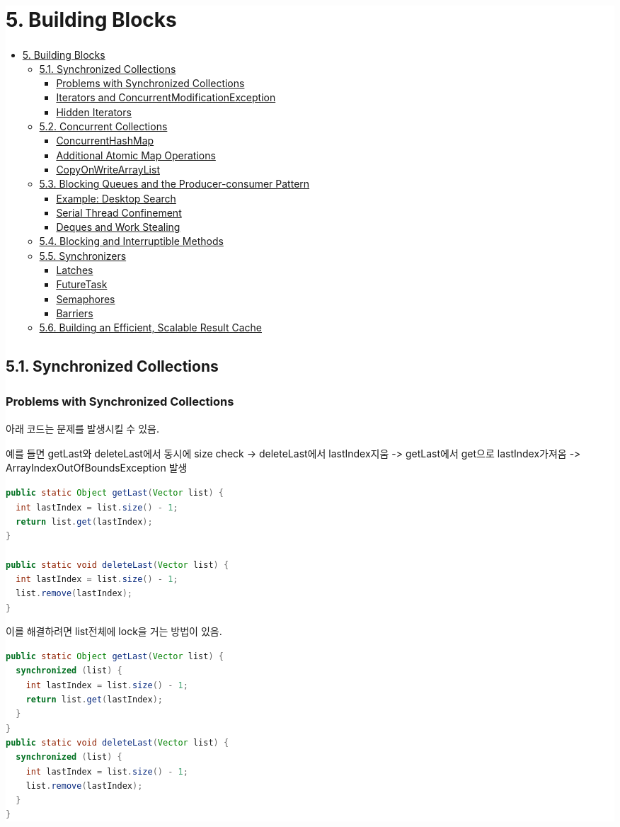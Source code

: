 # 5. Building Blocks

- [5. Building Blocks](#5-building-blocks)
  - [5.1. Synchronized Collections](#51-synchronized-collections)
    - [Problems with Synchronized Collections](#problems-with-synchronized-collections)
    - [Iterators and ConcurrentModificationException](#iterators-and-concurrentmodificationexception)
    - [Hidden Iterators](#hidden-iterators)
  - [5.2. Concurrent Collections](#52-concurrent-collections)
    - [ConcurrentHashMap](#concurrenthashmap)
    - [Additional Atomic Map Operations](#additional-atomic-map-operations)
    - [CopyOnWriteArrayList](#copyonwritearraylist)
  - [5.3. Blocking Queues and the Producer-consumer Pattern](#53-blocking-queues-and-the-producer-consumer-pattern)
    - [Example: Desktop Search](#example-desktop-search)
    - [Serial Thread Confinement](#serial-thread-confinement)
    - [Deques and Work Stealing](#deques-and-work-stealing)
  - [5.4. Blocking and Interruptible Methods](#54-blocking-and-interruptible-methods)
  - [5.5. Synchronizers](#55-synchronizers)
    - [Latches](#latches)
    - [FutureTask](#futuretask)
    - [Semaphores](#semaphores)
    - [Barriers](#barriers)
  - [5.6. Building an Efficient, Scalable Result Cache](#56-building-an-efficient-scalable-result-cache)

## 5.1. Synchronized Collections

### Problems with Synchronized Collections

아래 코드는 문제를 발생시킬 수 있음.

예를 들면 getLast와 deleteLast에서 동시에 size check -> deleteLast에서 lastIndex지움 -> getLast에서 get으로 lastIndex가져옴 -> ArrayIndexOutOfBoundsException 발생

```java
public static Object getLast(Vector list) {
  int lastIndex = list.size() - 1;
  return list.get(lastIndex);
}

public static void deleteLast(Vector list) {
  int lastIndex = list.size() - 1;
  list.remove(lastIndex);
}
```

이를 해결하려면 list전체에 lock을 거는 방법이 있음.

```java
public static Object getLast(Vector list) {
  synchronized (list) {
    int lastIndex = list.size() - 1;
    return list.get(lastIndex);
  }
}
public static void deleteLast(Vector list) {
  synchronized (list) {
    int lastIndex = list.size() - 1;
    list.remove(lastIndex);
  }
}
```
